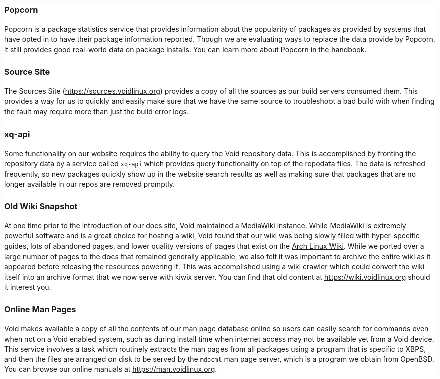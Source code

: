 ### Popcorn

Popcorn is a package statistics service that provides information
about the popularity of packages as provided by systems that have
opted in to have their package information reported.  Though we are
evaluating ways to replace the data provide by Popcorn, it still
provides good real-world data on package installs.  You can learn more
about Popcorn [in the
handbook](https://docs.voidlinux.org/contributing/index.html#usage-statistics).

### Source Site

The Sources Site (<https://sources.voidlinux.org>) provides a copy of
all the sources as our build servers consumed them.  This provides a
way for us to quickly and easily make sure that we have the same
source to troubleshoot a bad build with when finding the fault may
require more than just the build error logs.

### xq-api

Some functionality on our website requires the ability to query the
Void repository data.  This is accomplished by fronting the repository
data by a service called `xq-api` which provides query functionality
on top of the repodata files.  The data is refreshed frequently, so
new packages quickly show up in the website search results as well as
making sure that packages that are no longer available in our repos
are removed promptly.

### Old Wiki Snapshot

At one time prior to the introduction of our docs site, Void
maintained a MediaWiki instance.  While MediaWiki is extremely
powerful software and is a great choice for hosting a wiki, Void found
that our wiki was being slowly filled with hyper-specific guides, lots
of abandoned pages, and lower quality versions of pages that exist on
the [Arch Linux Wiki](https://wiki.archlinux.org/).  While we ported
over a large number of pages to the docs that remained generally
applicable, we also felt it was important to archive the entire wiki
as it appeared before releasing the resources powering it.  This was
accomplished using a wiki crawler which could convert the wiki itself
into an archive format that we now serve with kiwix server.  You can
find that old content at <https://wiki.voidlinux.org> should it
interest you.

### Online Man Pages

Void makes available a copy of all the contents of our man page
database online so users can easily search for commands even when not
on a Void enabled system, such as during install time when internet
access may not be available yet from a Void device.  This service
involves a task which routinely extracts the man pages from all
packages using a program that is specific to XBPS, and then the files
are arranged on disk to be served by the `mdocml` man page server,
which is a program we obtain from OpenBSD.  You can browse our online
manuals at <https://man.voidlinux.org>.
